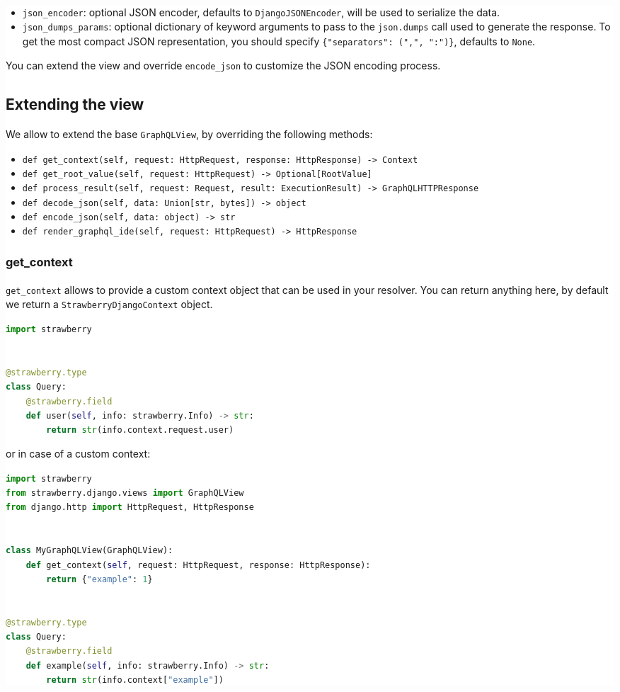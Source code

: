 - `json_encoder`: optional JSON encoder, defaults to `DjangoJSONEncoder`, will
  be used to serialize the data.
- `json_dumps_params`: optional dictionary of keyword arguments to pass to the
  `json.dumps` call used to generate the response. To get the most compact JSON
  representation, you should specify `{"separators": (",", ":")}`, defaults to
  `None`.

You can extend the view and override `encode_json` to customize the JSON
encoding process.

## Extending the view

We allow to extend the base `GraphQLView`, by overriding the following methods:

- `def get_context(self, request: HttpRequest, response: HttpResponse) -> Context`
- `def get_root_value(self, request: HttpRequest) -> Optional[RootValue]`
- `def process_result(self, request: Request, result: ExecutionResult) -> GraphQLHTTPResponse`
- `def decode_json(self, data: Union[str, bytes]) -> object`
- `def encode_json(self, data: object) -> str`
- `def render_graphql_ide(self, request: HttpRequest) -> HttpResponse`

### get_context

`get_context` allows to provide a custom context object that can be used in your
resolver. You can return anything here, by default we return a
`StrawberryDjangoContext` object.

```python
import strawberry


@strawberry.type
class Query:
    @strawberry.field
    def user(self, info: strawberry.Info) -> str:
        return str(info.context.request.user)
```

or in case of a custom context:

```python
import strawberry
from strawberry.django.views import GraphQLView
from django.http import HttpRequest, HttpResponse


class MyGraphQLView(GraphQLView):
    def get_context(self, request: HttpRequest, response: HttpResponse):
        return {"example": 1}


@strawberry.type
class Query:
    @strawberry.field
    def example(self, info: strawberry.Info) -> str:
        return str(info.context["example"])
```
